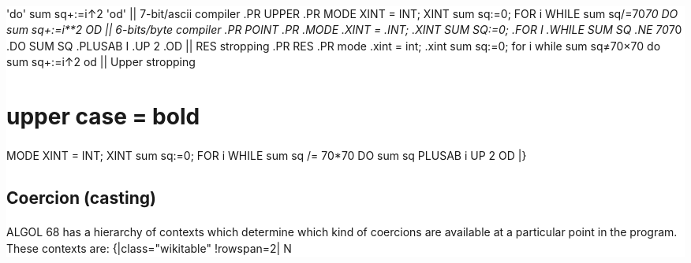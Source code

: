  'do'
   sum sq+:=i↑2
 'od'
|| 7-bit/ascii compiler
 .PR UPPER .PR
 MODE XINT = INT;
 XINT sum sq:=0;
 FOR i WHILE
   sum sq/=70*70
 DO
   sum sq+:=i**2
 OD
|| 6-bits/byte compiler
 .PR POINT .PR
 .MODE .XINT = .INT;
 .XINT SUM SQ:=0;
 .FOR I .WHILE
   SUM SQ .NE 70*70
 .DO
   SUM SQ .PLUSAB I .UP 2
 .OD
|| RES stropping
 .PR RES .PR
 mode .xint = int;
 .xint sum sq:=0;
 for i while
   sum sq≠70&times;70
 do
   sum sq+:=i↑2
 od
|| Upper stropping
 # upper case = bold #
 MODE XINT = INT;
 XINT sum sq:=0;
 FOR i WHILE
   sum sq /= 70*70
 DO
   sum sq PLUSAB i UP 2
 OD
|}

## Coercion (casting)
ALGOL 68 has a hierarchy of contexts which determine which kind of
coercions are available at a particular point in the program. These contexts are:
{|class="wikitable"
!rowspan=2| N
